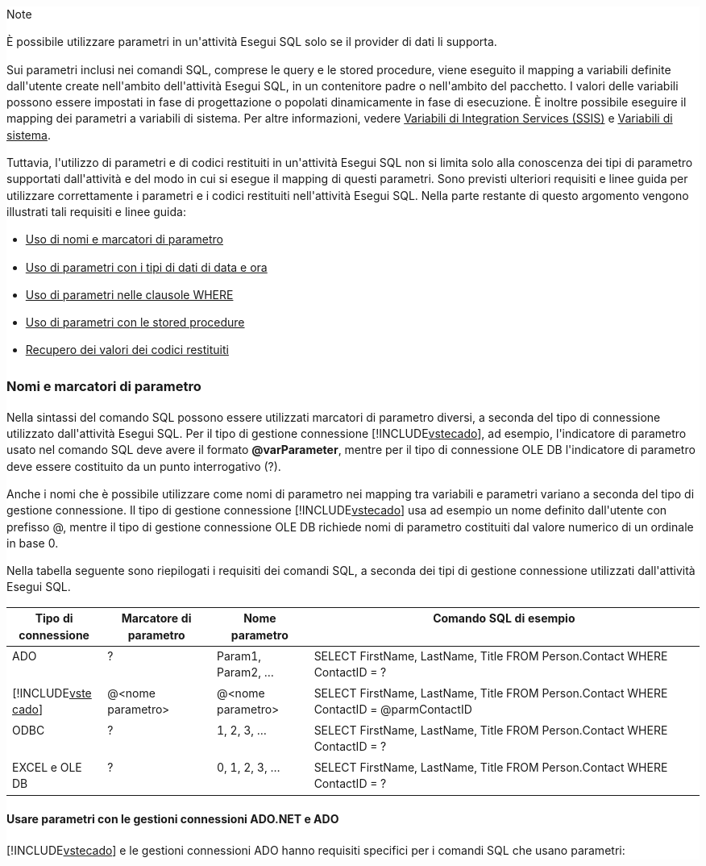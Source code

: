 > [!NOTE]  
>  È possibile utilizzare parametri in un'attività Esegui SQL solo se il provider di dati li supporta.  
  
 Sui parametri inclusi nei comandi SQL, comprese le query e le stored procedure, viene eseguito il mapping a variabili definite dall'utente create nell'ambito dell'attività Esegui SQL, in un contenitore padre o nell'ambito del pacchetto. I valori delle variabili possono essere impostati in fase di progettazione o popolati dinamicamente in fase di esecuzione. È inoltre possibile eseguire il mapping dei parametri a variabili di sistema. Per altre informazioni, vedere [Variabili di Integration Services &#40;SSIS&#41;](../../integration-services/integration-services-ssis-variables.md) e [Variabili di sistema](../../integration-services/system-variables.md).  
  
 Tuttavia, l'utilizzo di parametri e di codici restituiti in un'attività Esegui SQL non si limita solo alla conoscenza dei tipi di parametro supportati dall'attività e del modo in cui si esegue il mapping di questi parametri. Sono previsti ulteriori requisiti e linee guida per utilizzare correttamente i parametri e i codici restituiti nell'attività Esegui SQL. Nella parte restante di questo argomento vengono illustrati tali requisiti e linee guida:  
  
-   [Uso di nomi e marcatori di parametro](#Parameter_names_and_markers)  
  
-   [Uso di parametri con i tipi di dati di data e ora](#Date_and_time_data_types)  
  
-   [Uso di parametri nelle clausole WHERE](#WHERE_clauses)  
  
-   [Uso di parametri con le stored procedure](#Stored_procedures)  
  
-   [Recupero dei valori dei codici restituiti](#Return_codes)    
  
###  <a name="Parameter_names_and_markers"></a> Nomi e marcatori di parametro  
 Nella sintassi del comando SQL possono essere utilizzati marcatori di parametro diversi, a seconda del tipo di connessione utilizzato dall'attività Esegui SQL. Per il tipo di gestione connessione [!INCLUDE[vstecado](../../includes/vstecado-md.md)], ad esempio, l'indicatore di parametro usato nel comando SQL deve avere il formato **\@varParameter**, mentre per il tipo di connessione OLE DB l'indicatore di parametro deve essere costituito da un punto interrogativo (?).  
  
 Anche i nomi che è possibile utilizzare come nomi di parametro nei mapping tra variabili e parametri variano a seconda del tipo di gestione connessione. Il tipo di gestione connessione [!INCLUDE[vstecado](../../includes/vstecado-md.md)] usa ad esempio un nome definito dall'utente con prefisso \@, mentre il tipo di gestione connessione OLE DB richiede nomi di parametro costituiti dal valore numerico di un ordinale in base 0.  
  
 Nella tabella seguente sono riepilogati i requisiti dei comandi SQL, a seconda dei tipi di gestione connessione utilizzati dall'attività Esegui SQL.  
  
|Tipo di connessione|Marcatore di parametro|Nome parametro|Comando SQL di esempio|  
|---------------------|----------------------|--------------------|-------------------------|  
|ADO|?|Param1, Param2, …|SELECT FirstName, LastName, Title FROM Person.Contact WHERE ContactID = ?|  
|[!INCLUDE[vstecado](../../includes/vstecado-md.md)]|\@\<nome parametro>|\@\<nome parametro>|SELECT FirstName, LastName, Title FROM Person.Contact WHERE ContactID = \@parmContactID|  
|ODBC|?|1, 2, 3, …|SELECT FirstName, LastName, Title FROM Person.Contact WHERE ContactID = ?|  
|EXCEL e OLE DB|?|0, 1, 2, 3, …|SELECT FirstName, LastName, Title FROM Person.Contact WHERE ContactID = ?|  
  
#### <a name="use-parameters-with-adonet-and-ado-connection-managers"></a>Usare parametri con le gestioni connessioni ADO.NET e ADO  
 [!INCLUDE[vstecado](../../includes/vstecado-md.md)] e le gestioni connessioni ADO hanno requisiti specifici per i comandi SQL che usano parametri:  
  